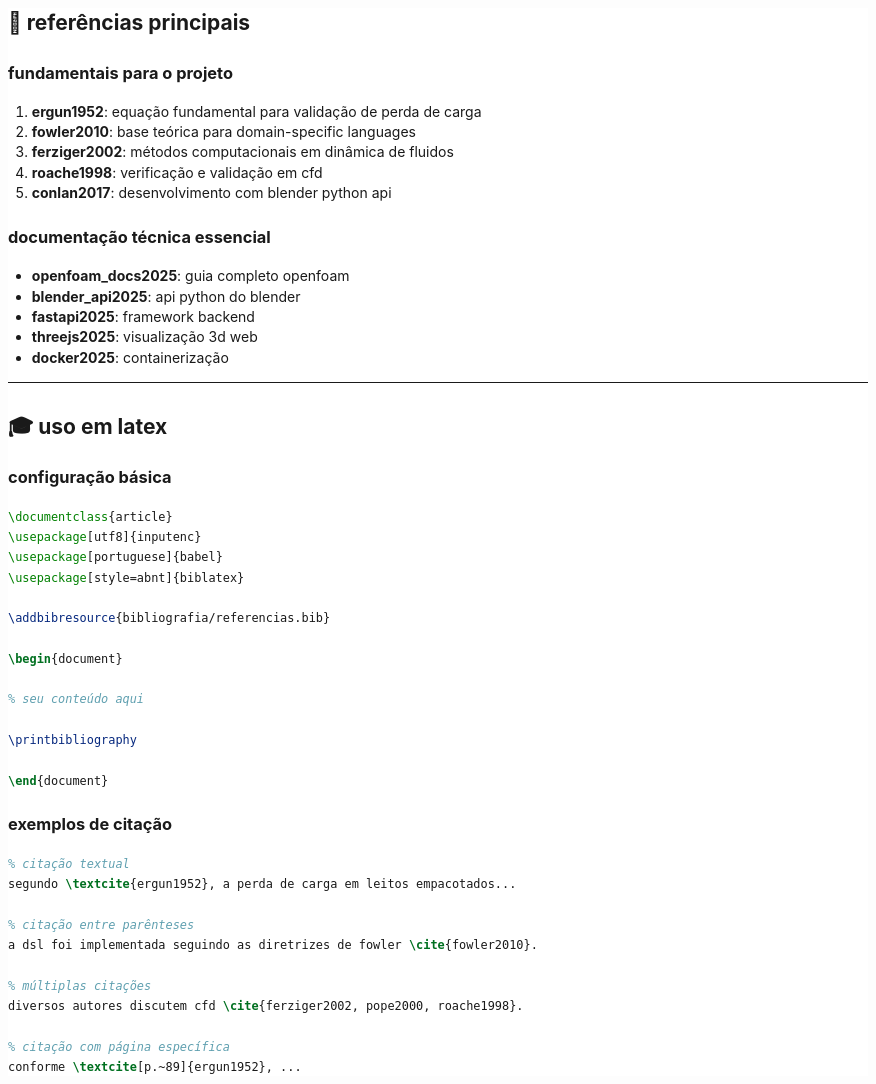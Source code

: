 
## 🔑 referências principais

### fundamentais para o projeto

1. **ergun1952**: equação fundamental para validação de perda de carga
2. **fowler2010**: base teórica para domain-specific languages
3. **ferziger2002**: métodos computacionais em dinâmica de fluidos
4. **roache1998**: verificação e validação em cfd
5. **conlan2017**: desenvolvimento com blender python api

### documentação técnica essencial

- **openfoam_docs2025**: guia completo openfoam
- **blender_api2025**: api python do blender
- **fastapi2025**: framework backend
- **threejs2025**: visualização 3d web
- **docker2025**: containerização

---

## 🎓 uso em latex

### configuração básica

```latex
\documentclass{article}
\usepackage[utf8]{inputenc}
\usepackage[portuguese]{babel}
\usepackage[style=abnt]{biblatex}

\addbibresource{bibliografia/referencias.bib}

\begin{document}

% seu conteúdo aqui

\printbibliography

\end{document}
```

### exemplos de citação

```latex
% citação textual
segundo \textcite{ergun1952}, a perda de carga em leitos empacotados...

% citação entre parênteses
a dsl foi implementada seguindo as diretrizes de fowler \cite{fowler2010}.

% múltiplas citações
diversos autores discutem cfd \cite{ferziger2002, pope2000, roache1998}.

% citação com página específica
conforme \textcite[p.~89]{ergun1952}, ...
```

